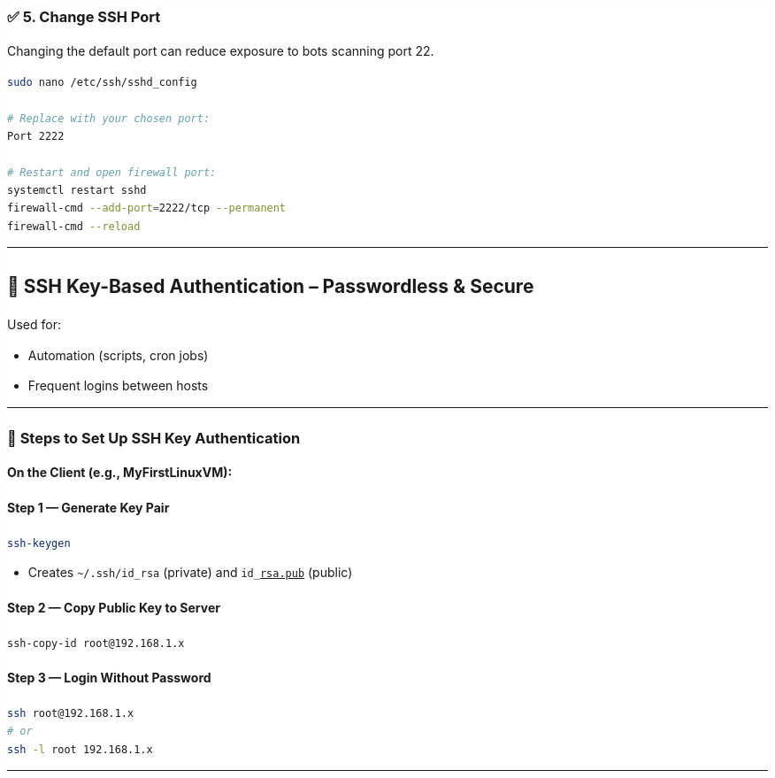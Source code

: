 
### ✅ 5. **Change SSH Port**

Changing the default port can reduce exposure to bots scanning port 22.

```bash
sudo nano /etc/ssh/sshd_config

# Replace with your chosen port:
Port 2222

# Restart and open firewall port:
systemctl restart sshd
firewall-cmd --add-port=2222/tcp --permanent
firewall-cmd --reload
```

---

## 🔐 **SSH Key-Based Authentication – Passwordless & Secure**

Used for:

* Automation (scripts, cron jobs)
    
* Frequent logins between hosts
    

---

### 🧪 **Steps to Set Up SSH Key Authentication**

**On the Client (e.g., MyFirstLinuxVM):**

#### Step 1 — Generate Key Pair

```bash
ssh-keygen
```

* Creates `~/.ssh/id_rsa` (private) and `id_`[`rsa.pub`](http://rsa.pub) (public)
    

#### Step 2 — Copy Public Key to Server

```bash
ssh-copy-id root@192.168.1.x
```

#### Step 3 — Login Without Password

```bash
ssh root@192.168.1.x
# or
ssh -l root 192.168.1.x
```

---